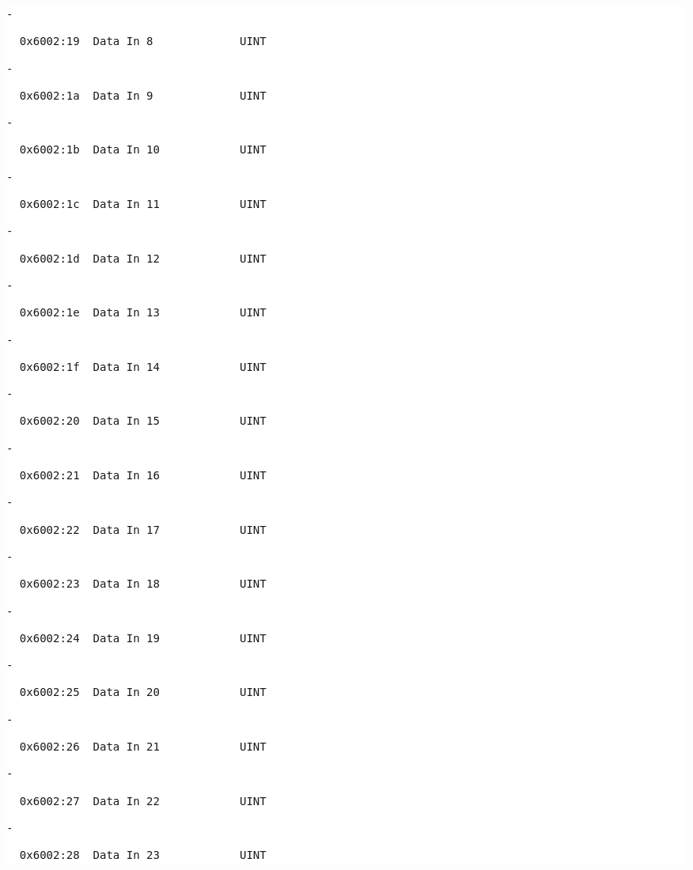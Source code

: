 </tr>
<tr>
<td colspan=2 align="left"><pre>-</pre></td>
<td colspan=3 align="left"><pre>  0x6002:19  Data In 8             UINT</pre></td>
</tr>
<tr>
<td colspan=2 align="left"><pre>-</pre></td>
<td colspan=3 align="left"><pre>  0x6002:1a  Data In 9             UINT</pre></td>
</tr>
<tr>
<td colspan=2 align="left"><pre>-</pre></td>
<td colspan=3 align="left"><pre>  0x6002:1b  Data In 10            UINT</pre></td>
</tr>
<tr>
<td colspan=2 align="left"><pre>-</pre></td>
<td colspan=3 align="left"><pre>  0x6002:1c  Data In 11            UINT</pre></td>
</tr>
<tr>
<td colspan=2 align="left"><pre>-</pre></td>
<td colspan=3 align="left"><pre>  0x6002:1d  Data In 12            UINT</pre></td>
</tr>
<tr>
<td colspan=2 align="left"><pre>-</pre></td>
<td colspan=3 align="left"><pre>  0x6002:1e  Data In 13            UINT</pre></td>
</tr>
<tr>
<td colspan=2 align="left"><pre>-</pre></td>
<td colspan=3 align="left"><pre>  0x6002:1f  Data In 14            UINT</pre></td>
</tr>
<tr>
<td colspan=2 align="left"><pre>-</pre></td>
<td colspan=3 align="left"><pre>  0x6002:20  Data In 15            UINT</pre></td>
</tr>
<tr>
<td colspan=2 align="left"><pre>-</pre></td>
<td colspan=3 align="left"><pre>  0x6002:21  Data In 16            UINT</pre></td>
</tr>
<tr>
<td colspan=2 align="left"><pre>-</pre></td>
<td colspan=3 align="left"><pre>  0x6002:22  Data In 17            UINT</pre></td>
</tr>
<tr>
<td colspan=2 align="left"><pre>-</pre></td>
<td colspan=3 align="left"><pre>  0x6002:23  Data In 18            UINT</pre></td>
</tr>
<tr>
<td colspan=2 align="left"><pre>-</pre></td>
<td colspan=3 align="left"><pre>  0x6002:24  Data In 19            UINT</pre></td>
</tr>
<tr>
<td colspan=2 align="left"><pre>-</pre></td>
<td colspan=3 align="left"><pre>  0x6002:25  Data In 20            UINT</pre></td>
</tr>
<tr>
<td colspan=2 align="left"><pre>-</pre></td>
<td colspan=3 align="left"><pre>  0x6002:26  Data In 21            UINT</pre></td>
</tr>
<tr>
<td colspan=2 align="left"><pre>-</pre></td>
<td colspan=3 align="left"><pre>  0x6002:27  Data In 22            UINT</pre></td>
</tr>
<tr>
<td colspan=2 align="left"><pre>-</pre></td>
<td colspan=3 align="left"><pre>  0x6002:28  Data In 23            UINT</pre></td>